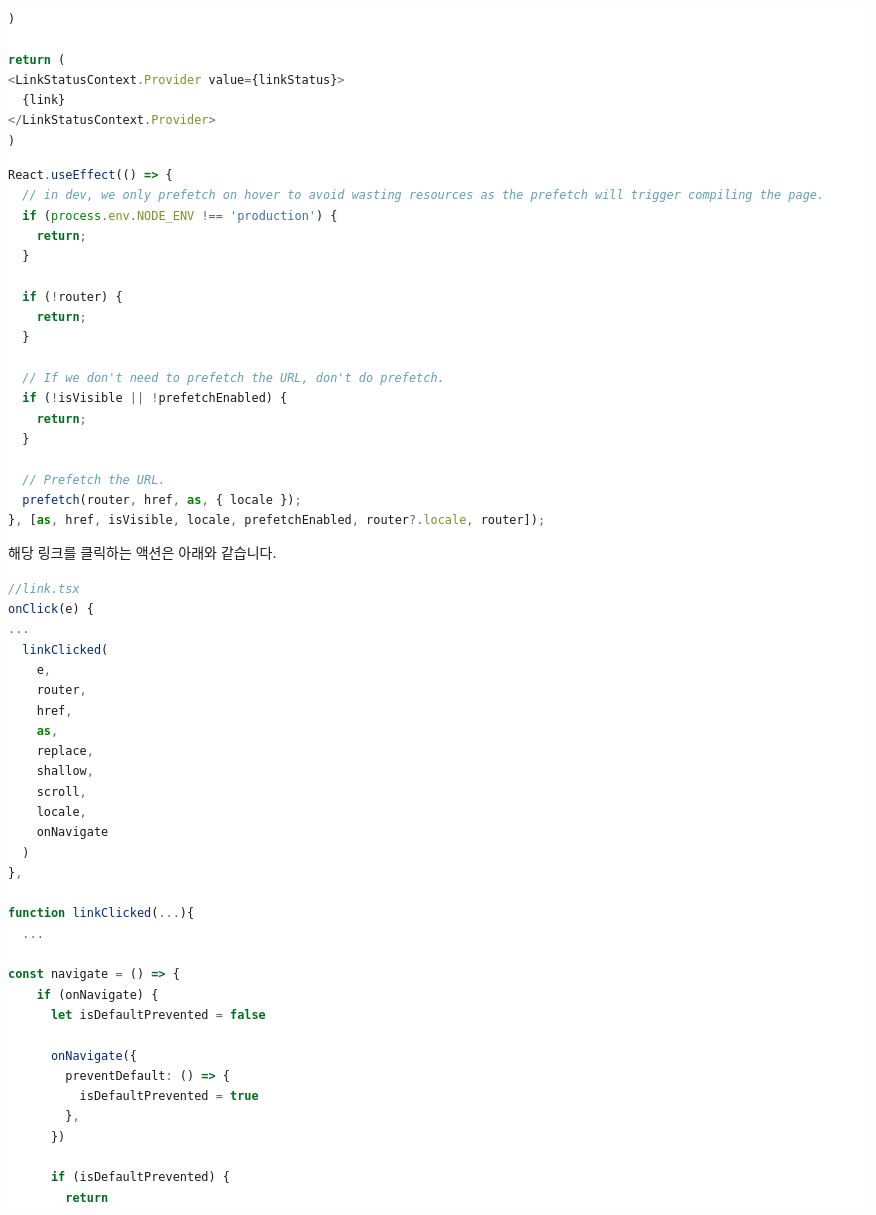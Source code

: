 ```typescript
)

return (
<LinkStatusContext.Provider value={linkStatus}>
  {link}
</LinkStatusContext.Provider>
)
```

```typescript
React.useEffect(() => {
  // in dev, we only prefetch on hover to avoid wasting resources as the prefetch will trigger compiling the page.
  if (process.env.NODE_ENV !== 'production') {
    return;
  }

  if (!router) {
    return;
  }

  // If we don't need to prefetch the URL, don't do prefetch.
  if (!isVisible || !prefetchEnabled) {
    return;
  }

  // Prefetch the URL.
  prefetch(router, href, as, { locale });
}, [as, href, isVisible, locale, prefetchEnabled, router?.locale, router]);
```

해당 링크를 클릭하는 액션은 아래와 같습니다.

```typescript
//link.tsx
onClick(e) {
...
  linkClicked(
    e,
    router,
    href,
    as,
    replace,
    shallow,
    scroll,
    locale,
    onNavigate
  )
},

function linkClicked(...){
  ...

const navigate = () => {
    if (onNavigate) {
      let isDefaultPrevented = false

      onNavigate({
        preventDefault: () => {
          isDefaultPrevented = true
        },
      })

      if (isDefaultPrevented) {
        return
```